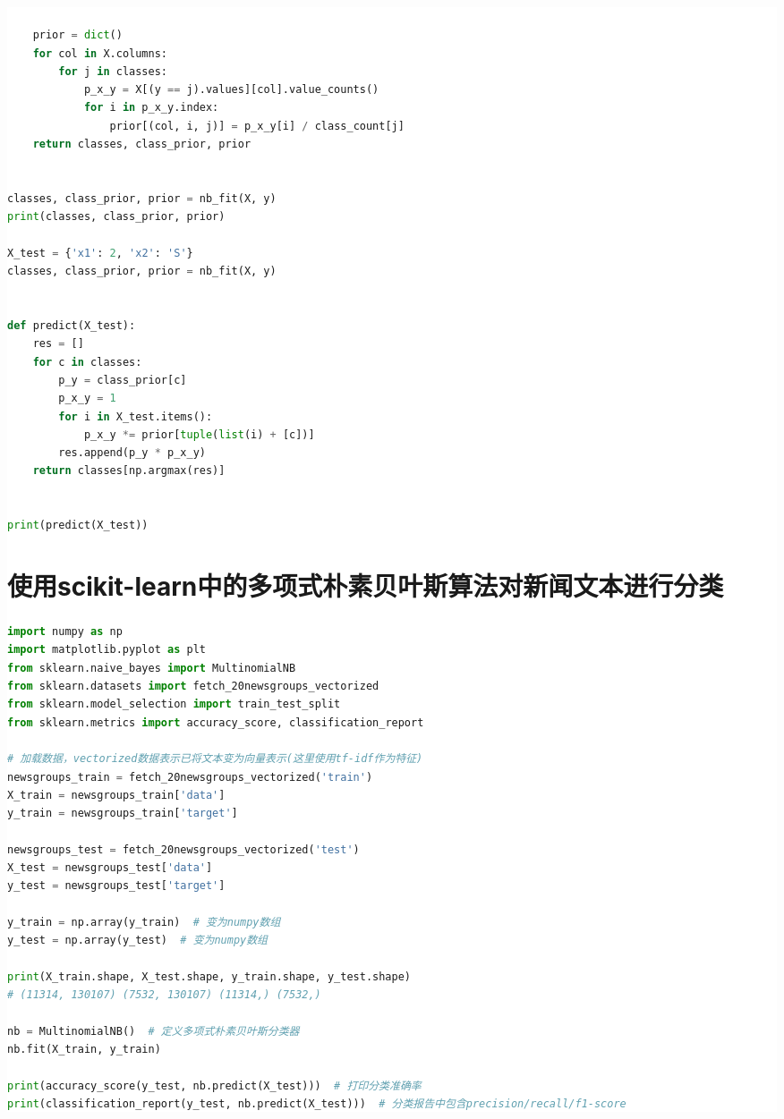 ```python

    prior = dict()
    for col in X.columns:
        for j in classes:
            p_x_y = X[(y == j).values][col].value_counts()
            for i in p_x_y.index:
                prior[(col, i, j)] = p_x_y[i] / class_count[j]
    return classes, class_prior, prior


classes, class_prior, prior = nb_fit(X, y)
print(classes, class_prior, prior)

X_test = {'x1': 2, 'x2': 'S'}
classes, class_prior, prior = nb_fit(X, y)


def predict(X_test):
    res = []
    for c in classes:
        p_y = class_prior[c]
        p_x_y = 1
        for i in X_test.items():
            p_x_y *= prior[tuple(list(i) + [c])]
        res.append(p_y * p_x_y)
    return classes[np.argmax(res)]


print(predict(X_test))
```

# 使用scikit-learn中的多项式朴素贝叶斯算法对新闻文本进行分类

```python
import numpy as np
import matplotlib.pyplot as plt
from sklearn.naive_bayes import MultinomialNB
from sklearn.datasets import fetch_20newsgroups_vectorized
from sklearn.model_selection import train_test_split
from sklearn.metrics import accuracy_score, classification_report

# 加载数据，vectorized数据表示已将文本变为向量表示(这里使用tf-idf作为特征)
newsgroups_train = fetch_20newsgroups_vectorized('train')
X_train = newsgroups_train['data']
y_train = newsgroups_train['target']

newsgroups_test = fetch_20newsgroups_vectorized('test')
X_test = newsgroups_test['data']
y_test = newsgroups_test['target']

y_train = np.array(y_train)  # 变为numpy数组
y_test = np.array(y_test)  # 变为numpy数组

print(X_train.shape, X_test.shape, y_train.shape, y_test.shape)
# (11314, 130107) (7532, 130107) (11314,) (7532,)

nb = MultinomialNB()  # 定义多项式朴素贝叶斯分类器
nb.fit(X_train, y_train)

print(accuracy_score(y_test, nb.predict(X_test)))  # 打印分类准确率
print(classification_report(y_test, nb.predict(X_test)))  # 分类报告中包含precision/recall/f1-score
```
